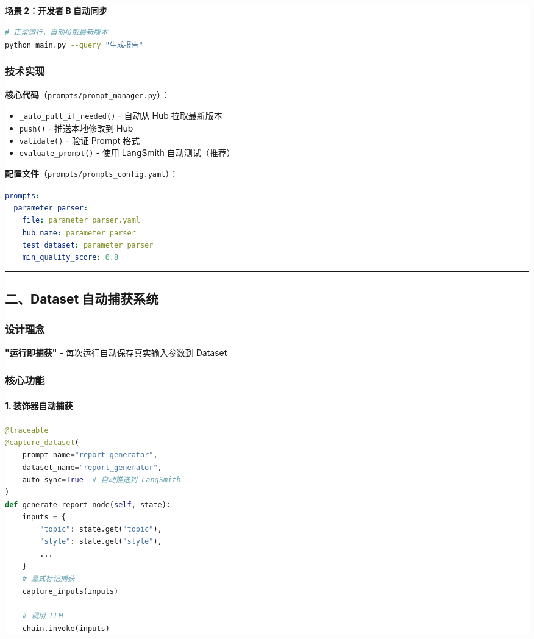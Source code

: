 **场景 2：开发者 B 自动同步**
```bash
# 正常运行，自动拉取最新版本
python main.py --query "生成报告"
```

### 技术实现

**核心代码**（`prompts/prompt_manager.py`）：
- `_auto_pull_if_needed()` - 自动从 Hub 拉取最新版本
- `push()` - 推送本地修改到 Hub
- `validate()` - 验证 Prompt 格式
- `evaluate_prompt()` - 使用 LangSmith 自动测试（推荐）

**配置文件**（`prompts/prompts_config.yaml`）：
```yaml
prompts:
  parameter_parser:
    file: parameter_parser.yaml
    hub_name: parameter_parser
    test_dataset: parameter_parser
    min_quality_score: 0.8
```

---

## 二、Dataset 自动捕获系统

### 设计理念
**"运行即捕获"** - 每次运行自动保存真实输入参数到 Dataset

### 核心功能

#### 1. 装饰器自动捕获
```python
@traceable
@capture_dataset(
    prompt_name="report_generator",
    dataset_name="report_generator",
    auto_sync=True  # 自动推送到 LangSmith
)
def generate_report_node(self, state):
    inputs = {
        "topic": state.get("topic"),
        "style": state.get("style"),
        ...
    }
    # 显式标记捕获
    capture_inputs(inputs)
    
    # 调用 LLM
    chain.invoke(inputs)
```
